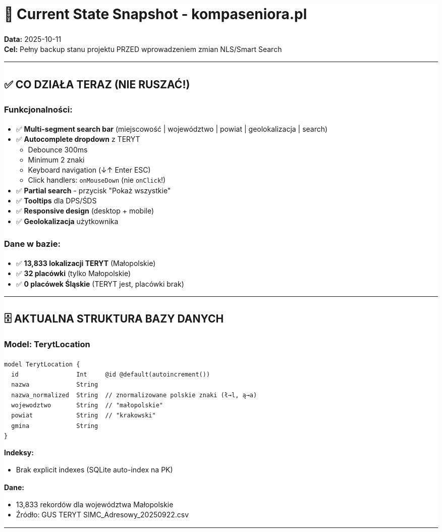 # 📸 Current State Snapshot - kompaseniora.pl
**Data:** 2025-10-11  
**Cel:** Pełny backup stanu projektu PRZED wprowadzeniem zmian NLS/Smart Search

---

## ✅ CO DZIAŁA TERAZ (NIE RUSZAĆ!)

### **Funkcjonalności:**
- ✅ **Multi-segment search bar** (miejscowość | województwo | powiat | geolokalizacja | search)
- ✅ **Autocomplete dropdown** z TERYT
  - Debounce 300ms
  - Minimum 2 znaki
  - Keyboard navigation (↓↑ Enter ESC)
  - Click handlers: `onMouseDown` (nie `onClick`!)
- ✅ **Partial search** - przycisk "Pokaż wszystkie"
- ✅ **Tooltips** dla DPS/ŚDS
- ✅ **Responsive design** (desktop + mobile)
- ✅ **Geolokalizacja** użytkownika

### **Dane w bazie:**
- ✅ **13,833 lokalizacji TERYT** (Małopolskie)
- ✅ **32 placówki** (tylko Małopolskie)
- ✅ **0 placówek Śląskie** (TERYT jest, placówki brak)

---

## 🗄️ AKTUALNA STRUKTURA BAZY DANYCH

### **Model: TerytLocation**
```prisma
model TerytLocation {
  id                Int     @id @default(autoincrement())
  nazwa             String
  nazwa_normalized  String  // znormalizowane polskie znaki (ł→l, ą→a)
  wojewodztwo       String  // "małopolskie"
  powiat            String  // "krakowski"
  gmina             String
}
```

**Indeksy:**
- Brak explicit indexes (SQLite auto-index na PK)

**Dane:**
- 13,833 rekordów dla województwa Małopolskie
- Źródło: GUS TERYT SIMC_Adresowy_20250922.csv

---
